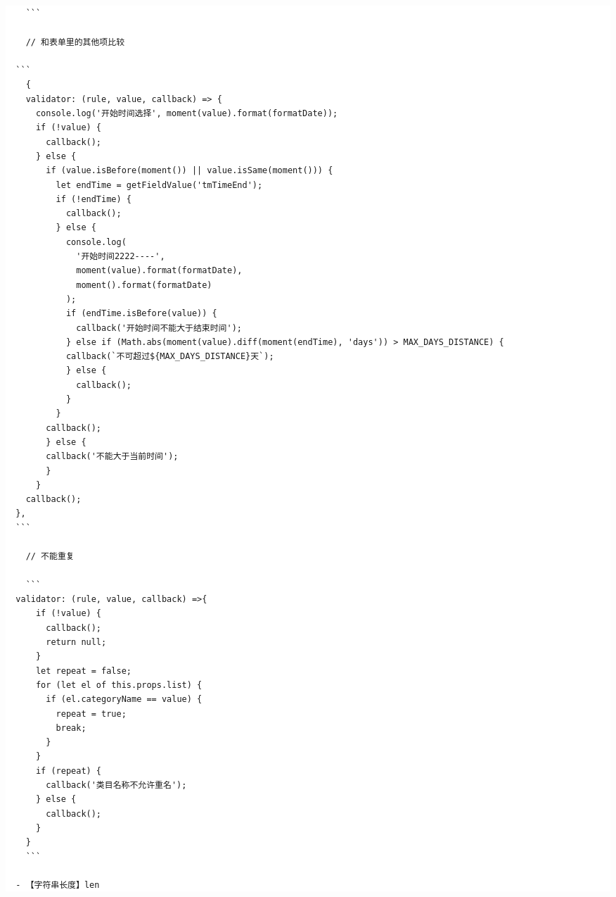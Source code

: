   ```
      ```
    
      // 和表单里的其他项比较
  
    ```
      {
      validator: (rule, value, callback) => {
        console.log('开始时间选择', moment(value).format(formatDate));
        if (!value) {
          callback();
        } else {
          if (value.isBefore(moment()) || value.isSame(moment())) {
            let endTime = getFieldValue('tmTimeEnd');
            if (!endTime) {
              callback();
            } else {
              console.log(
                '开始时间2222----',
                moment(value).format(formatDate),
                moment().format(formatDate)
              );
              if (endTime.isBefore(value)) {
                callback('开始时间不能大于结束时间');
              } else if (Math.abs(moment(value).diff(moment(endTime), 'days')) > MAX_DAYS_DISTANCE) {
              callback(`不可超过${MAX_DAYS_DISTANCE}天`);
              } else {
                callback();
              }
            }
          callback();
          } else {
          callback('不能大于当前时间');
          }
        }
      callback();
    },
    ```
  
      // 不能重复
        
      ```
    validator: (rule, value, callback) =>{
        if (!value) {
          callback();
          return null;
        }
        let repeat = false;
        for (let el of this.props.list) {
          if (el.categoryName == value) {
            repeat = true;
            break;
          }
        }
        if (repeat) {
          callback('类目名称不允许重名');
        } else {
          callback();
        }
      }
      ```
  
    - 【字符串长度】len
  ```